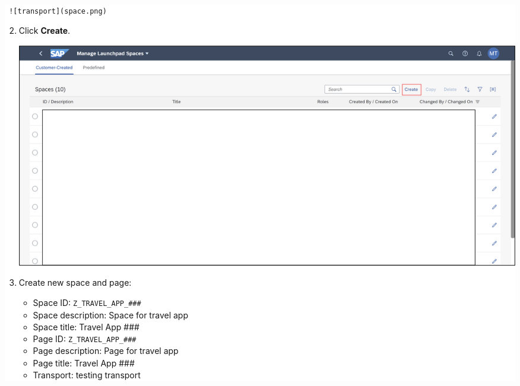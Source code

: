      ![transport](space.png)

  2. Click **Create**.

     ![transport](space2.png)

  3. Create new space and page:
       - Space ID: `Z_TRAVEL_APP_###`
       - Space description: Space for travel app
       - Space title: Travel App ###
       - Page ID: `Z_TRAVEL_APP_###`
       - Page description: Page for travel app
       - Page title: Travel App ###
       - Transport: testing transport
